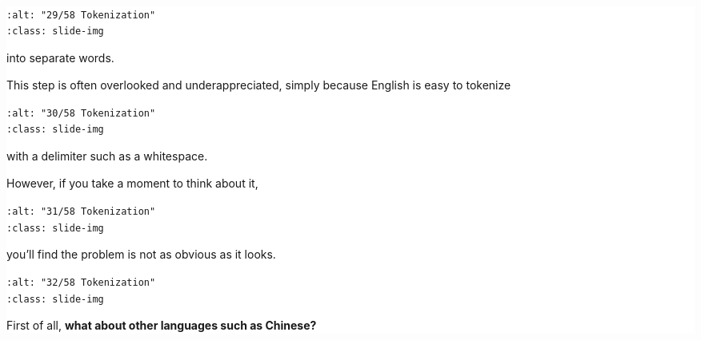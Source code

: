 ```{image} ../../../images/gcp_courses/nlp_on_gcp/text_representation/tokenization/029.jpg
:alt: "29/58 Tokenization"
:class: slide-img
```
<div class="cell tag_remove-input tag_output_scroll docutils container">
<div class="cell_output docutils container">

into separate words. 

This step is often overlooked and underappreciated, simply because English is easy to tokenize
</div>
</div>
</div>
</div>
<div class="slides">
<div>

```{image} ../../../images/gcp_courses/nlp_on_gcp/text_representation/tokenization/030.jpg
:alt: "30/58 Tokenization"
:class: slide-img
```
<div class="cell tag_remove-input tag_output_scroll docutils container">
<div class="cell_output docutils container">

with a delimiter such as a whitespace. 

However, if you take a moment to think about it,
</div>
</div>
</div>
</div>
<div class="slides">
<div>

```{image} ../../../images/gcp_courses/nlp_on_gcp/text_representation/tokenization/031.jpg
:alt: "31/58 Tokenization"
:class: slide-img
```
<div class="cell tag_remove-input tag_output_scroll docutils container">
<div class="cell_output docutils container">

you’ll find the problem is not as obvious as it looks.
</div>
</div>
</div>
</div>
<div class="slides">
<div>

```{image} ../../../images/gcp_courses/nlp_on_gcp/text_representation/tokenization/032.jpg
:alt: "32/58 Tokenization"
:class: slide-img
```
<div class="cell tag_remove-input tag_output_scroll docutils container">
<div class="cell_output docutils container">

First of all, **what about other languages such as Chinese?**
</div>
</div>
</div>
</div>
<div class="slides">
<div>
